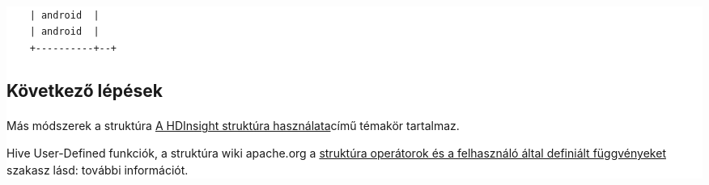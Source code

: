         | android  |
        | android  |
        +----------+--+

## <a name="next-steps"></a>Következő lépések

Más módszerek a struktúra [A HDInsight struktúra használata](hdinsight-use-hive.md)című témakör tartalmaz.

Hive User-Defined funkciók, a struktúra wiki apache.org a [struktúra operátorok és a felhasználó által definiált függvényeket](https://cwiki.apache.org/confluence/display/Hive/LanguageManual+UDF) szakasz lásd: további információt.
